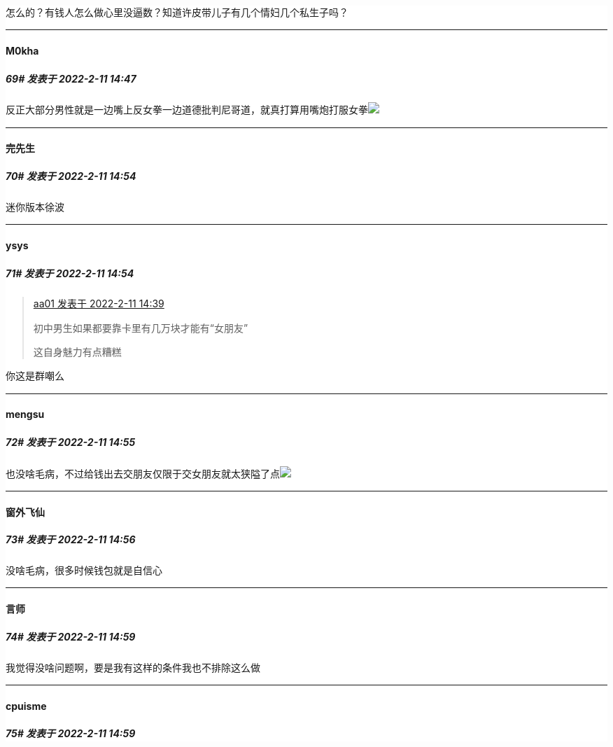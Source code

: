 怎么的？有钱人怎么做心里没逼数？知道许皮带儿子有几个情妇几个私生子吗？

*****

####  M0kha  
##### 69#       发表于 2022-2-11 14:47

反正大部分男性就是一边嘴上反女拳一边道德批判尼哥道，就真打算用嘴炮打服女拳<img src="https://static.saraba1st.com/image/smiley/face2017/065.png" referrerpolicy="no-referrer">

*****

####  完先生  
##### 70#       发表于 2022-2-11 14:54

迷你版本徐波

*****

####  ysys  
##### 71#       发表于 2022-2-11 14:54

<blockquote><a href="httphttps://bbs.saraba1st.com/2b/forum.php?mod=redirect&amp;goto=findpost&amp;pid=54640306&amp;ptid=2051958" target="_blank">aa01 发表于 2022-2-11 14:39</a>

初中男生如果都要靠卡里有几万块才能有“女朋友”

这自身魅力有点糟糕</blockquote>
你这是群嘲么

*****

####  mengsu  
##### 72#       发表于 2022-2-11 14:55

也没啥毛病，不过给钱出去交朋友仅限于交女朋友就太狭隘了点<img src="https://static.saraba1st.com/image/smiley/face2017/037.png" referrerpolicy="no-referrer">

*****

####  窗外飞仙  
##### 73#       发表于 2022-2-11 14:56

没啥毛病，很多时候钱包就是自信心

*****

####  言师  
##### 74#       发表于 2022-2-11 14:59

我觉得没啥问题啊，要是我有这样的条件我也不排除这么做

*****

####  cpuisme  
##### 75#       发表于 2022-2-11 14:59
